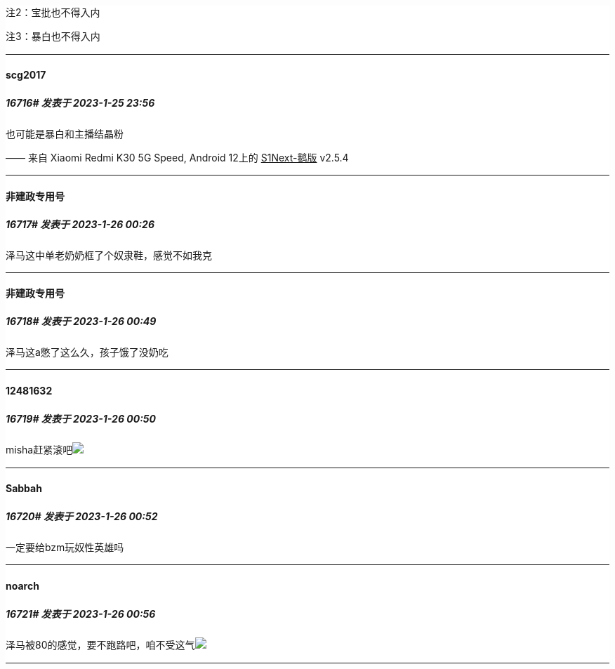 注2：宝批也不得入内

注3：暴白也不得入内

*****

####  scg2017  
##### 16716#       发表于 2023-1-25 23:56

也可能是暴白和主播结晶粉

—— 来自 Xiaomi Redmi K30 5G Speed, Android 12上的 [S1Next-鹅版](https://github.com/ykrank/S1-Next/releases) v2.5.4



*****

####  非建政专用号  
##### 16717#       发表于 2023-1-26 00:26

泽马这中单老奶奶框了个奴隶鞋，感觉不如我克



*****

####  非建政专用号  
##### 16718#       发表于 2023-1-26 00:49

泽马这a憋了这么久，孩子饿了没奶吃

*****

####  12481632  
##### 16719#       发表于 2023-1-26 00:50

misha赶紧滚吧<img src="https://static.saraba1st.com/image/smiley/face2017/068.png" referrerpolicy="no-referrer">



*****

####  Sabbah  
##### 16720#       发表于 2023-1-26 00:52

一定要给bzm玩奴性英雄吗

*****

####  noarch  
##### 16721#       发表于 2023-1-26 00:56

泽马被80的感觉，要不跑路吧，咱不受这气<img src="https://static.saraba1st.com/image/smiley/face2017/039.png" referrerpolicy="no-referrer">

*****
